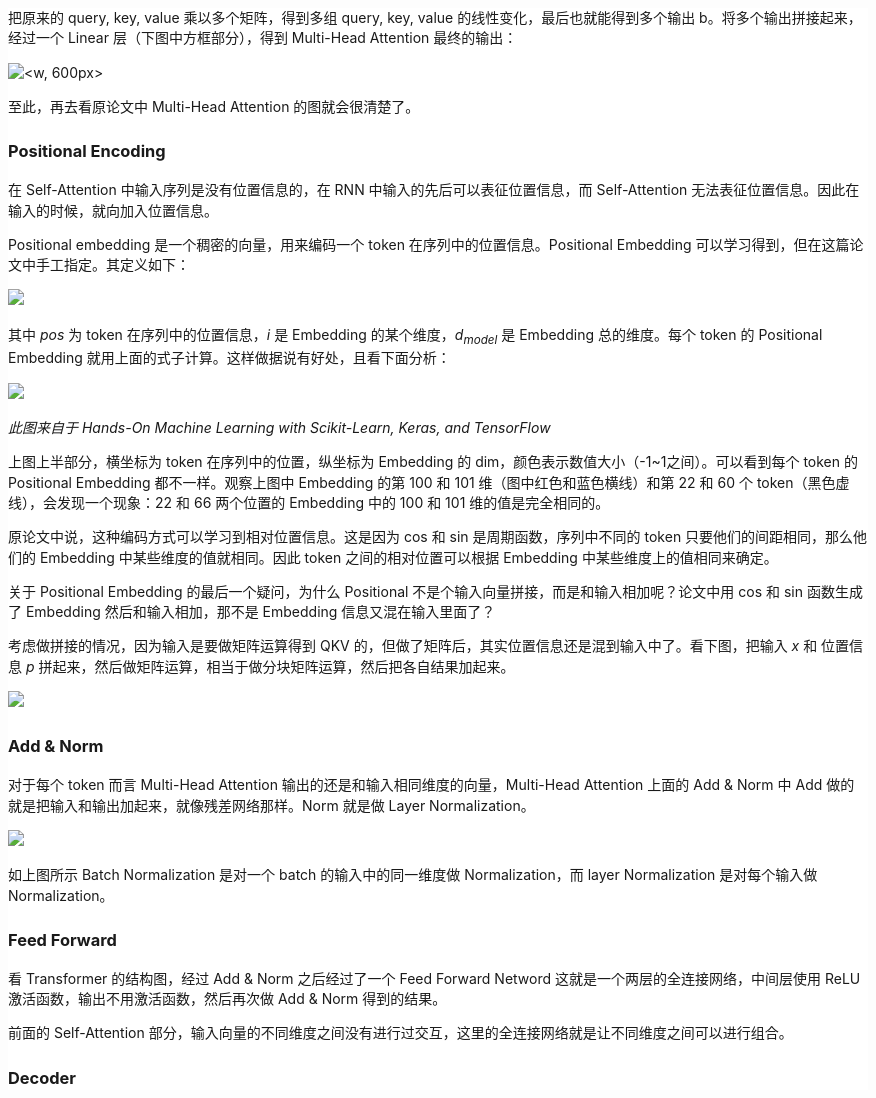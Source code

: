 把原来的  query, key, value 乘以多个矩阵，得到多组  query, key, value 的线性变化，最后也就能得到多个输出 b。将多个输出拼接起来，经过一个 Linear 层（下图中方框部分），得到 Multi-Head Attention  最终的输出：

![<w, 600px>](https://wangyu-name.oss-cn-hangzhou.aliyuncs.com/superbed/2019/10/06/5d99e272451253d178a807ca.jpg)

至此，再去看原论文中 Multi-Head Attention 的图就会很清楚了。

### Positional Encoding

在 Self-Attention 中输入序列是没有位置信息的，在 RNN 中输入的先后可以表征位置信息，而 Self-Attention 无法表征位置信息。因此在输入的时候，就向加入位置信息。

Positional embedding 是一个稠密的向量，用来编码一个 token 在序列中的位置信息。Positional Embedding 可以学习得到，但在这篇论文中手工指定。其定义如下：

![](https://wangyu-name.oss-cn-hangzhou.aliyuncs.com/superbed/2019/10/06/5d99e606451253d178a8ab43.jpg)

其中 $pos$ 为 token 在序列中的位置信息，$i$ 是 Embedding 的某个维度，$d_{model}$ 是 Embedding 总的维度。每个 token 的 Positional Embedding 就用上面的式子计算。这样做据说有好处，且看下面分析：

![](https://wangyu-name.oss-cn-hangzhou.aliyuncs.com/superbed/2019/10/06/5d99e6ea451253d178a8ca25.jpg)

_此图来自于 Hands-On Machine Learning with Scikit-Learn, Keras, and TensorFlow_

上图上半部分，横坐标为 token 在序列中的位置，纵坐标为 Embedding 的 dim，颜色表示数值大小（-1~1之间）。可以看到每个 token 的 Positional Embedding 都不一样。观察上图中 Embedding 的第 100 和 101 维（图中红色和蓝色横线）和第 22 和 60 个 token（黑色虚线），会发现一个现象：22 和 66 两个位置的 Embedding 中的 100 和 101 维的值是完全相同的。

原论文中说，这种编码方式可以学习到相对位置信息。这是因为 cos 和 sin 是周期函数，序列中不同的 token 只要他们的间距相同，那么他们的 Embedding 中某些维度的值就相同。因此 token 之间的相对位置可以根据 Embedding 中某些维度上的值相同来确定。

关于 Positional Embedding 的最后一个疑问，为什么 Positional 不是个输入向量拼接，而是和输入相加呢？论文中用 cos 和 sin 函数生成了 Embedding 然后和输入相加，那不是 Embedding 信息又混在输入里面了？

考虑做拼接的情况，因为输入是要做矩阵运算得到 QKV 的，但做了矩阵后，其实位置信息还是混到输入中了。看下图，把输入 $x$ 和 位置信息 $p$ 拼起来，然后做矩阵运算，相当于做分块矩阵运算，然后把各自结果加起来。

![](https://wangyu-name.oss-cn-hangzhou.aliyuncs.com/superbed/2019/10/06/5d99ea61451253d178a9d46b.jpg)

### Add & Norm

对于每个 token 而言 Multi-Head Attention 输出的还是和输入相同维度的向量，Multi-Head Attention 上面的 Add & Norm 中 Add 做的就是把输入和输出加起来，就像残差网络那样。Norm 就是做 Layer Normalization。

![](https://wangyu-name.oss-cn-hangzhou.aliyuncs.com/superbed/2019/10/06/5d99ecec451253d178aa4c19.jpg)

如上图所示 Batch Normalization 是对一个 batch 的输入中的同一维度做 Normalization，而 layer Normalization 是对每个输入做 Normalization。

### Feed Forward

看 Transformer 的结构图，经过 Add & Norm 之后经过了一个 Feed Forward Netword 这就是一个两层的全连接网络，中间层使用 ReLU 激活函数，输出不用激活函数，然后再次做 Add & Norm 得到的结果。

前面的 Self-Attention 部分，输入向量的不同维度之间没有进行过交互，这里的全连接网络就是让不同维度之间可以进行组合。

### Decoder
